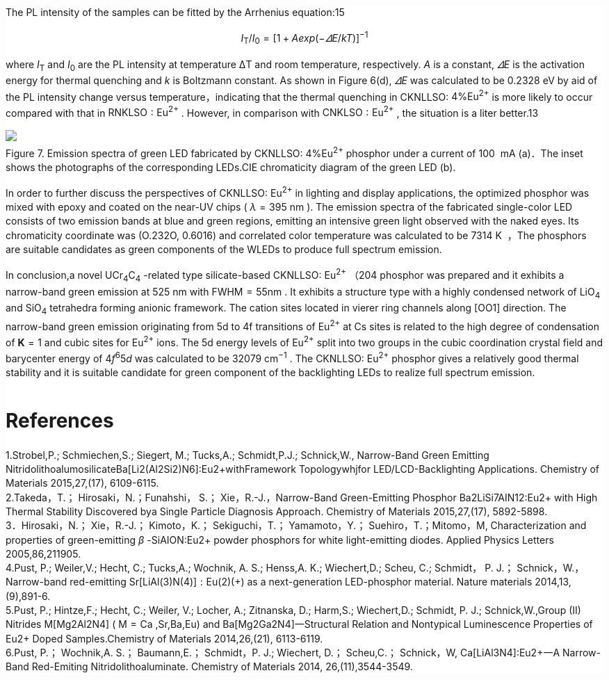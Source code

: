 The PL intensity of the samples can be fitted by the Arrhenius equation:15

$$
I _ { \mathrm { T } } / I _ { 0 } = [ 1 { + } A e x p ( { - } \varDelta E / k T ) ] ^ { - 1 }
$$

where $I _ { \mathrm { T } }$ and $I _ { 0 }$ are the PL intensity at temperature $\mathrm { \Delta T }$ and room temperature, respectively. $A$ is a constant, $\varDelta E$ is the activation energy for thermal quenching and $k$ is Boltzmann constant. As shown in Figure 6(d), $\varDelta E$ was calculated to be $0 . 2 3 2 8 \ \mathrm { e V }$ by aid of the PL intensity change versus temperature，indicating that the thermal quenching in CKNLLSO: $4 \% \mathrm { E u } ^ { 2 + }$ is more likely to occur compared with that in $\mathrm { R N K L S O : E u } ^ { 2 + }$ . However, in comparison with $\mathrm { C N K L S O : E u } ^ { 2 + }$ , the situation is a liter better.13

![](images/666a6cebcdfa709b276cb727390320c6c6200144a249b5a02810528797cecbe6.jpg)  
Figure 7. Emission spectra of green LED fabricated by CKNLLSO: $4 \% \mathrm { E u } ^ { 2 + }$ phosphor under a current of $1 0 0 \ \mathrm { \ m A }$ (a)．The inset shows the photographs of the corresponding LEDs.CIE chromaticity diagram of the green LED (b).

In order to further discuss the perspectives of CKNLLSO: ${ \mathrm { E u } } ^ { 2 + }$ in lighting and display applications, the optimized phosphor was mixed with epoxy and coated on the near-UV chips ( $\lambda { = } 3 9 5 ~ \mathrm { n m }$ ). The emission spectra of the fabricated single-color LED consists of two emission bands at blue and green regions, emitting an intensive green light observed with the naked eyes. Its chromaticity coordinate was (O.232O, 0.6016) and correlated color temperature was calculated to be $7 3 1 4 \mathrm { ~ K ~ }$ ，The phosphors are suitable candidates as green components of the WLEDs to produce full spectrum emission.

In conclusion,a novel $\mathrm { U C r } _ { 4 } \mathrm { C } _ { 4 }$ -related type silicate-based CKNLLSO: ${ \mathrm { E u } } ^ { 2 + }$ （204 phosphor was prepared and it exhibits a narrow-band green emission at $5 2 5 ~ \mathrm { n m }$ with $\mathrm { F W H M } = 5 5 \mathrm { n m }$ . It exhibits a structure type with a highly condensed network of $\mathrm { L i O _ { 4 } }$ and $\mathrm { S i O _ { 4 } }$ tetrahedra forming anionic framework. The cation sites located in vierer ring channels along [OO1] direction. The narrow-band green emission originating from 5d to 4f transitions of ${ \mathrm { E u } } ^ { 2 + }$ at $\mathrm { C s }$ sites is related to the high degree of condensation of $\scriptstyle \mathbf { K } = 1$ and cubic sites for ${ \mathrm { E u } } ^ { 2 + }$ ions. The 5d energy levels of ${ \mathrm { E u } } ^ { 2 + }$ split into two groups in the cubic coordination crystal field and barycenter energy of $4 f ^ { 6 } 5 d$ was calculated to be $3 2 0 7 9 ~ \mathrm { c m } ^ { - 1 }$ . The CKNLLSO: ${ \mathrm { E u } } ^ { 2 + }$ phosphor gives a relatively good thermal stability and it is suitable candidate for green component of the backlighting LEDs to realize full spectrum emission.

# References

1.Strobel,P.; Schmiechen,S.; Siegert, M.; Tucks,A.; Schmidt,P.J.; Schnick,W., Narrow-Band Green Emitting NitridolithoalumosilicateBa[Li2(Al2Si2)N6]:Eu2+withFramework Topologywhjfor LED/LCD-Backlighting Applications. Chemistry of Materials 2015,27,(17), 6109-6115.   
2.Takeda，T.； Hirosaki，N.；Funahshi， S.； Xie，R.-J.，Narrow-Band Green-Emitting Phosphor Ba2LiSi7AIN12:Eu2+ with High Thermal Stability Discovered bya Single Particle Diagnosis Approach. Chemistry of Materials 2015,27,(17), 5892-5898.   
3．Hirosaki，N.； Xie，R.-J.； Kimoto，K.； Sekiguchi，T.； Yamamoto，Y.； Suehiro，T.；Mitomo，M, Characterization and properties of green-emitting $\beta$ -SiAION:Eu2+ powder phosphors for white light-emitting diodes. Applied Physics Letters 2005,86,211905.   
4.Pust, P.; Weiler,V.; Hecht, C.; Tucks,A.; Wochnik, A. S.; Henss,A. K.; Wiechert,D.; Scheu, C.; Schmidt， P. J.； Schnick，W.，Narrow-band red-emitting $\mathsf { S r } [ \mathsf { L i A l } ( 3 ) \mathsf { N } ( 4 ) ] { : \mathsf { E u } ( 2 ) ( + ) }$ as a next-generation LED-phosphor material. Nature materials 2014,13,(9),891-6.   
5.Pust, P.; Hintze,F.; Hecht, C.; Weiler, V.; Locher, A.; Zitnanska, D.; Harm,S.; Wiechert,D.; Schmidt, P. J.; Schnick,W.,Group (II) Nitrides M[Mg2Al2N4] ( $\mathsf { M } = \mathsf { C a }$ ,Sr,Ba,Eu) and Ba[Mg2Ga2N4]一Structural Relation and Nontypical Luminescence Properties of $\mathsf { E u 2 + }$ Doped Samples.Chemistry of Materials 2014,26,(21), 6113-6119.   
6.Pust, P.； Wochnik,A. S.； Baumann,E.； Schmidt，P. J.; Wiechert, D.； Scheu,C.； Schnick，W, Ca[LiAl3N4]:Eu2+一A Narrow-Band Red-Emiting Nitridolithoaluminate. Chemistry of Materials 2014, 26,(11),3544-3549.   